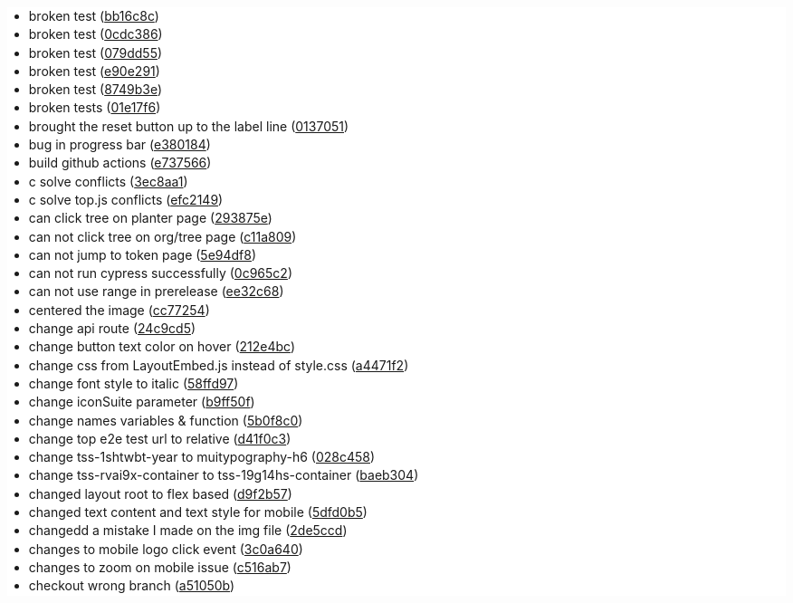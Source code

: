 * broken test ([bb16c8c](https://github.com/Greenstand/treetracker-web-map-client/commit/bb16c8c3080c735b32c67273c216642d7debc5b7))
* broken test ([0cdc386](https://github.com/Greenstand/treetracker-web-map-client/commit/0cdc386b329a6639ed7057967113e79cb0ebf7aa))
* broken test ([079dd55](https://github.com/Greenstand/treetracker-web-map-client/commit/079dd5591d01bfc1fd5ed3d57b08cff2ebeee935))
* broken test ([e90e291](https://github.com/Greenstand/treetracker-web-map-client/commit/e90e2910ec27f830684a70e428c8a926cd1bc54f))
* broken test ([8749b3e](https://github.com/Greenstand/treetracker-web-map-client/commit/8749b3e1cb462754318dd54057af5f2d542bd53d))
* broken tests ([01e17f6](https://github.com/Greenstand/treetracker-web-map-client/commit/01e17f65380870b7861105c91e0ae461cf2b496b))
* brought the reset button up to the label line ([0137051](https://github.com/Greenstand/treetracker-web-map-client/commit/013705101a13a50bfd0161dd704a0d69bfcc550f))
* bug in progress bar ([e380184](https://github.com/Greenstand/treetracker-web-map-client/commit/e3801842e5a3fee4832fb51a221f9a5156563a67))
* build github actions ([e737566](https://github.com/Greenstand/treetracker-web-map-client/commit/e7375661eff2a3e77135c7d5dacd9796b27bdc07))
* c solve conflicts ([3ec8aa1](https://github.com/Greenstand/treetracker-web-map-client/commit/3ec8aa1767a4ee485c2b7ae9471b590ab135a8eb))
* c solve top.js conflicts ([efc2149](https://github.com/Greenstand/treetracker-web-map-client/commit/efc2149cafe781e448874e2122bf9902021d2d53))
* can click tree on planter page ([293875e](https://github.com/Greenstand/treetracker-web-map-client/commit/293875e5f2c82eeb7b3e3cb6f3d4223ddd814e13))
* can not click tree on org/tree page ([c11a809](https://github.com/Greenstand/treetracker-web-map-client/commit/c11a809e1cf7580ee9a2c544e3c0e758f9316b9a))
* can not jump to token page ([5e94df8](https://github.com/Greenstand/treetracker-web-map-client/commit/5e94df8dd16ac2d064a15051eaa58408bde233e8))
* can not run cypress successfully ([0c965c2](https://github.com/Greenstand/treetracker-web-map-client/commit/0c965c25e6150542ca1390faf49e83d52c5fc9b8))
* can not use range in prerelease ([ee32c68](https://github.com/Greenstand/treetracker-web-map-client/commit/ee32c688381c272ebd40f64f2b311aa28db6b2bc))
* centered the image ([cc77254](https://github.com/Greenstand/treetracker-web-map-client/commit/cc77254b32a88ca7b1acbdfaa9c2cbb151dcb4f7))
* change api route ([24c9cd5](https://github.com/Greenstand/treetracker-web-map-client/commit/24c9cd59f8925ff82017b96cc8bb90117d9da3fe))
* change button text color on hover ([212e4bc](https://github.com/Greenstand/treetracker-web-map-client/commit/212e4bc2ba45587d97a01588ef98be8693085947))
* change css from LayoutEmbed.js instead of style.css ([a4471f2](https://github.com/Greenstand/treetracker-web-map-client/commit/a4471f20c069ca12c57646444431353b5298b65f))
* change font style to italic ([58ffd97](https://github.com/Greenstand/treetracker-web-map-client/commit/58ffd9791f0ca2fe1dae283df198ac61783f0918))
* change iconSuite parameter ([b9ff50f](https://github.com/Greenstand/treetracker-web-map-client/commit/b9ff50f3f145cc1507c5c4b5392379f398fde02f))
* change names variables & function ([5b0f8c0](https://github.com/Greenstand/treetracker-web-map-client/commit/5b0f8c0971dd7bae98f2d85b581d3957fa27db2d))
* change top e2e test url to relative ([d41f0c3](https://github.com/Greenstand/treetracker-web-map-client/commit/d41f0c3f2e8e8e0f4fe56d252a7d5460cb5b7ede))
* change tss-1shtwbt-year to muitypography-h6 ([028c458](https://github.com/Greenstand/treetracker-web-map-client/commit/028c458be68ef2306b310fb895ef5639d2714325))
* change tss-rvai9x-container to tss-19g14hs-container ([baeb304](https://github.com/Greenstand/treetracker-web-map-client/commit/baeb304f4456e5d5d7ecd0c0785ea9ebcbf7dd97))
* changed layout root to flex based ([d9f2b57](https://github.com/Greenstand/treetracker-web-map-client/commit/d9f2b57388b5f3d0083cb643dce40867db97a6d9))
* changed text content and text style for mobile ([5dfd0b5](https://github.com/Greenstand/treetracker-web-map-client/commit/5dfd0b54d106b8afcb7ececcb41702c49516c8fc))
* changedd a mistake I made on the img file ([2de5ccd](https://github.com/Greenstand/treetracker-web-map-client/commit/2de5ccdd06fedc9c27b231674057b00df6558849))
* changes to mobile logo click event ([3c0a640](https://github.com/Greenstand/treetracker-web-map-client/commit/3c0a640e3456c2cfb13bcc5cbb9382c7e40a07c4))
* changes to zoom on mobile issue ([c516ab7](https://github.com/Greenstand/treetracker-web-map-client/commit/c516ab76a0bd9a5bf2b784d2a7dc32aff3085b84))
* checkout wrong branch ([a51050b](https://github.com/Greenstand/treetracker-web-map-client/commit/a51050b7567132065a641540fd3da0c8b40d5b95))